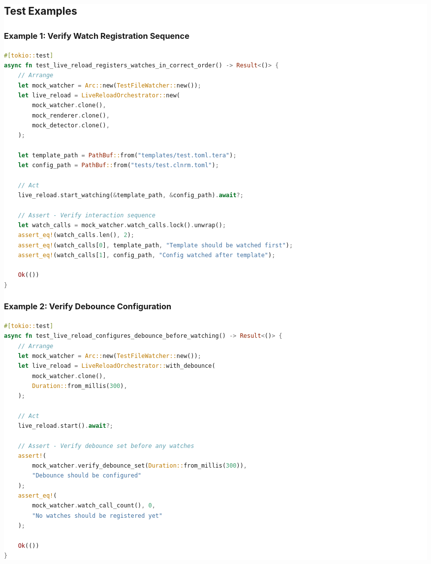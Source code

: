 ## Test Examples

### Example 1: Verify Watch Registration Sequence

```rust
#[tokio::test]
async fn test_live_reload_registers_watches_in_correct_order() -> Result<()> {
    // Arrange
    let mock_watcher = Arc::new(TestFileWatcher::new());
    let live_reload = LiveReloadOrchestrator::new(
        mock_watcher.clone(),
        mock_renderer.clone(),
        mock_detector.clone(),
    );

    let template_path = PathBuf::from("templates/test.toml.tera");
    let config_path = PathBuf::from("tests/test.clnrm.toml");

    // Act
    live_reload.start_watching(&template_path, &config_path).await?;

    // Assert - Verify interaction sequence
    let watch_calls = mock_watcher.watch_calls.lock().unwrap();
    assert_eq!(watch_calls.len(), 2);
    assert_eq!(watch_calls[0], template_path, "Template should be watched first");
    assert_eq!(watch_calls[1], config_path, "Config watched after template");

    Ok(())
}
```

### Example 2: Verify Debounce Configuration

```rust
#[tokio::test]
async fn test_live_reload_configures_debounce_before_watching() -> Result<()> {
    // Arrange
    let mock_watcher = Arc::new(TestFileWatcher::new());
    let live_reload = LiveReloadOrchestrator::with_debounce(
        mock_watcher.clone(),
        Duration::from_millis(300),
    );

    // Act
    live_reload.start().await?;

    // Assert - Verify debounce set before any watches
    assert!(
        mock_watcher.verify_debounce_set(Duration::from_millis(300)),
        "Debounce should be configured"
    );
    assert_eq!(
        mock_watcher.watch_call_count(), 0,
        "No watches should be registered yet"
    );

    Ok(())
}
```
